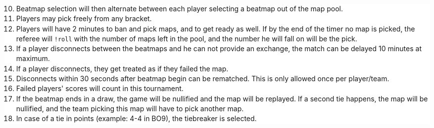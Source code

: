 10. Beatmap selection will then alternate between each player selecting a beatmap out of the map pool.
11. Players may pick freely from any bracket.
12. Players will have 2 minutes to ban and pick maps, and to get ready as well. If by the end of the timer no map is picked, the referee will `!roll` with the number of maps left in the pool, and the number he will fall on will be the pick.
13. If a player disconnects between the beatmaps and he can not provide an exchange, the match can be delayed 10 minutes at maximum.
14. If a player disconnects, they get treated as if they failed the map.
15. Disconnects within 30 seconds after beatmap begin can be rematched. This is only allowed once per player/team.
16. Failed players' scores will count in this tournament.
17. If the beatmap ends in a draw, the game will be nullified and the map will be replayed. If a second tie happens, the map will be nullified, and the team picking this map will have to pick another map.
18. In case of a tie in points (example: 4-4 in BO9), the tiebreaker is selected.
